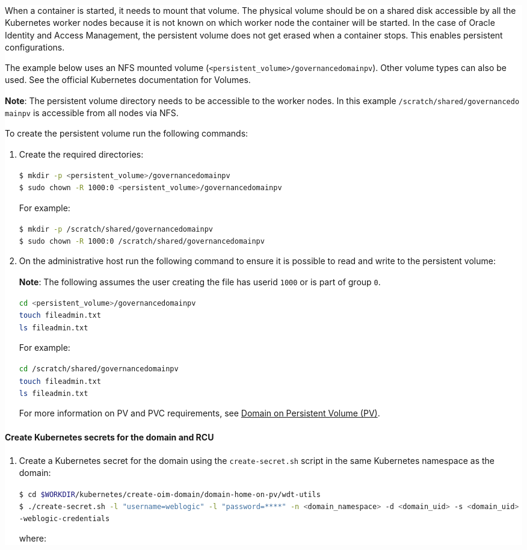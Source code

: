 When a container is started, it needs to mount that volume. The physical volume should be on a shared disk accessible by all the Kubernetes worker nodes because it is not known on which worker node the container will be started. In the case of Oracle Identity and Access Management, the persistent volume does not get erased when a container stops. This enables persistent configurations.

The example below uses an NFS mounted volume (`<persistent_volume>/governancedomainpv`). Other volume types can also be used. See the official Kubernetes documentation for Volumes.

**Note**: The persistent volume directory needs to be accessible to the worker nodes. In this example `/scratch/shared/governancedomainpv` is accessible from all nodes via NFS.   
    
To create the persistent volume run the following commands:

1. Create the required directories:

   ```bash
   $ mkdir -p <persistent_volume>/governancedomainpv
   $ sudo chown -R 1000:0 <persistent_volume>/governancedomainpv
   ```

   For example:
   
   ```bash
   $ mkdir -p /scratch/shared/governancedomainpv
   $ sudo chown -R 1000:0 /scratch/shared/governancedomainpv
   ```

1. On the administrative host run the following command to ensure it is possible to read and write to the persistent volume:

   **Note**: The following assumes the user creating the file has userid `1000` or is part of group `0`.

   ```bash
   cd <persistent_volume>/governancedomainpv
   touch fileadmin.txt
   ls fileadmin.txt
   ```

   For example:
   
   ```bash
   cd /scratch/shared/governancedomainpv
   touch fileadmin.txt
   ls fileadmin.txt
   ```

   For more information on PV and PVC requirements, see [Domain on Persistent Volume (PV)](https://oracle.github.io/weblogic-kubernetes-operator/managing-domains/domain-on-pv/usage/#references).

#### Create Kubernetes secrets for the domain and RCU

1. Create a Kubernetes secret for the domain using the `create-secret.sh` script in the same Kubernetes namespace as the domain:

   ```bash
   $ cd $WORKDIR/kubernetes/create-oim-domain/domain-home-on-pv/wdt-utils
   $ ./create-secret.sh -l "username=weblogic" -l "password=****" -n <domain_namespace> -d <domain_uid> -s <domain_uid>-weblogic-credentials
   ```
   where:
